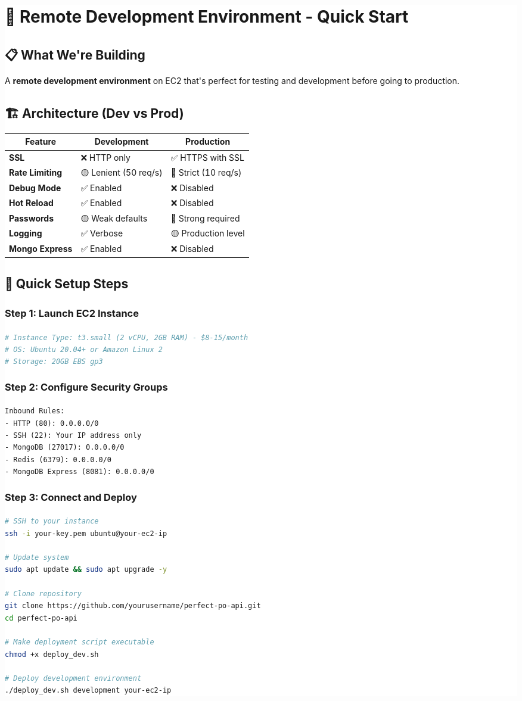 # 🚀 Remote Development Environment - Quick Start

## 📋 **What We're Building**

A **remote development environment** on EC2 that's perfect for testing and development before going to production.

## 🏗️ **Architecture (Dev vs Prod)**

| Feature | Development | Production |
|---------|-------------|------------|
| **SSL** | ❌ HTTP only | ✅ HTTPS with SSL |
| **Rate Limiting** | 🟡 Lenient (50 req/s) | 🔴 Strict (10 req/s) |
| **Debug Mode** | ✅ Enabled | ❌ Disabled |
| **Hot Reload** | ✅ Enabled | ❌ Disabled |
| **Passwords** | 🟡 Weak defaults | 🔴 Strong required |
| **Logging** | ✅ Verbose | 🟡 Production level |
| **Mongo Express** | ✅ Enabled | ❌ Disabled |

## 🚀 **Quick Setup Steps**

### **Step 1: Launch EC2 Instance**
```bash
# Instance Type: t3.small (2 vCPU, 2GB RAM) - $8-15/month
# OS: Ubuntu 20.04+ or Amazon Linux 2
# Storage: 20GB EBS gp3
```

### **Step 2: Configure Security Groups**
```
Inbound Rules:
- HTTP (80): 0.0.0.0/0
- SSH (22): Your IP address only
- MongoDB (27017): 0.0.0.0/0
- Redis (6379): 0.0.0.0/0
- MongoDB Express (8081): 0.0.0.0/0
```

### **Step 3: Connect and Deploy**
```bash
# SSH to your instance
ssh -i your-key.pem ubuntu@your-ec2-ip

# Update system
sudo apt update && sudo apt upgrade -y

# Clone repository
git clone https://github.com/yourusername/perfect-po-api.git
cd perfect-po-api

# Make deployment script executable
chmod +x deploy_dev.sh

# Deploy development environment
./deploy_dev.sh development your-ec2-ip
```
